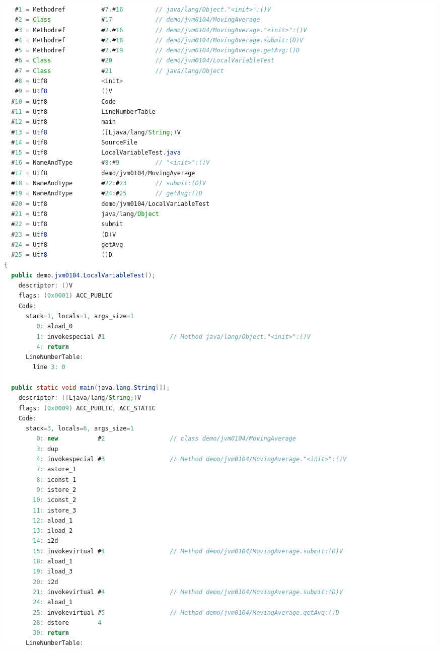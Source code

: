 ```java
   #1 = Methodref          #7.#16         // java/lang/Object."<init>":()V
   #2 = Class              #17            // demo/jvm0104/MovingAverage
   #3 = Methodref          #2.#16         // demo/jvm0104/MovingAverage."<init>":()V
   #4 = Methodref          #2.#18         // demo/jvm0104/MovingAverage.submit:(D)V
   #5 = Methodref          #2.#19         // demo/jvm0104/MovingAverage.getAvg:()D
   #6 = Class              #20            // demo/jvm0104/LocalVariableTest
   #7 = Class              #21            // java/lang/Object
   #8 = Utf8               <init>
   #9 = Utf8               ()V
  #10 = Utf8               Code
  #11 = Utf8               LineNumberTable
  #12 = Utf8               main
  #13 = Utf8               ([Ljava/lang/String;)V
  #14 = Utf8               SourceFile
  #15 = Utf8               LocalVariableTest.java
  #16 = NameAndType        #8:#9          // "<init>":()V
  #17 = Utf8               demo/jvm0104/MovingAverage
  #18 = NameAndType        #22:#23        // submit:(D)V
  #19 = NameAndType        #24:#25        // getAvg:()D
  #20 = Utf8               demo/jvm0104/LocalVariableTest
  #21 = Utf8               java/lang/Object
  #22 = Utf8               submit
  #23 = Utf8               (D)V
  #24 = Utf8               getAvg
  #25 = Utf8               ()D
{
  public demo.jvm0104.LocalVariableTest();
    descriptor: ()V
    flags: (0x0001) ACC_PUBLIC
    Code:
      stack=1, locals=1, args_size=1
         0: aload_0
         1: invokespecial #1                  // Method java/lang/Object."<init>":()V
         4: return
      LineNumberTable:
        line 3: 0

  public static void main(java.lang.String[]);
    descriptor: ([Ljava/lang/String;)V
    flags: (0x0009) ACC_PUBLIC, ACC_STATIC
    Code:
      stack=3, locals=6, args_size=1
         0: new           #2                  // class demo/jvm0104/MovingAverage
         3: dup
         4: invokespecial #3                  // Method demo/jvm0104/MovingAverage."<init>":()V
         7: astore_1
         8: iconst_1
         9: istore_2
        10: iconst_2
        11: istore_3
        12: aload_1
        13: iload_2
        14: i2d
        15: invokevirtual #4                  // Method demo/jvm0104/MovingAverage.submit:(D)V
        18: aload_1
        19: iload_3
        20: i2d
        21: invokevirtual #4                  // Method demo/jvm0104/MovingAverage.submit:(D)V
        24: aload_1
        25: invokevirtual #5                  // Method demo/jvm0104/MovingAverage.getAvg:()D
        28: dstore        4
        30: return
      LineNumberTable:
```